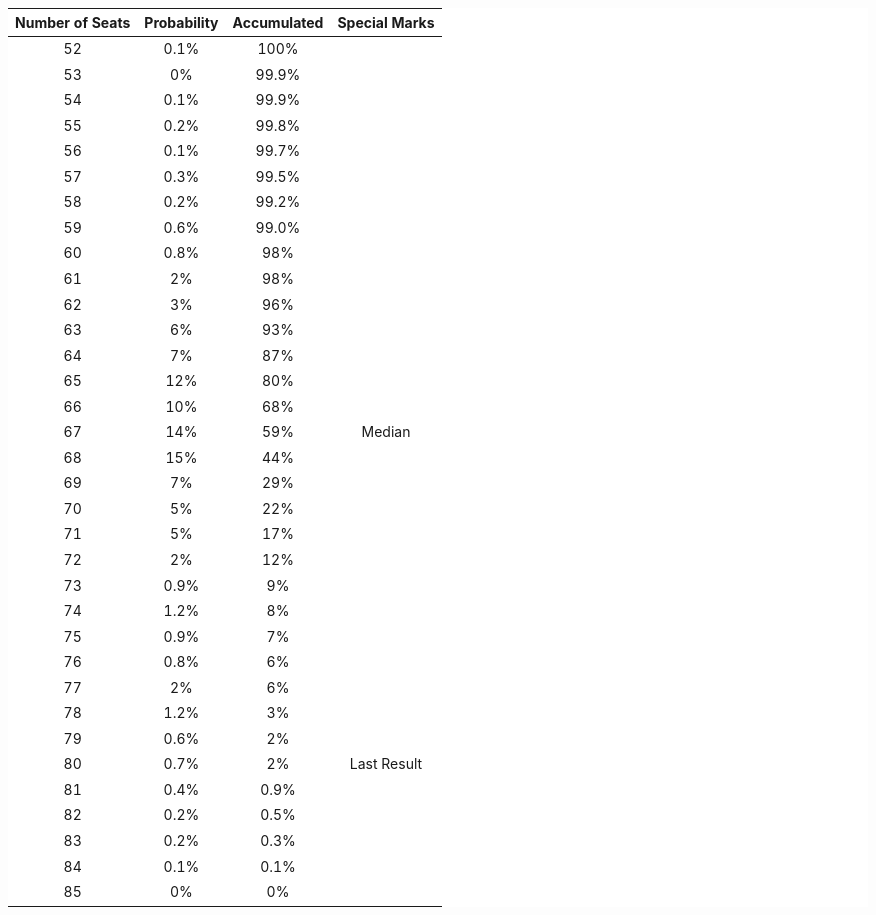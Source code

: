 | Number of Seats | Probability | Accumulated | Special Marks |
|:---------------:|:-----------:|:-----------:|:-------------:|
| 52 | 0.1% | 100% |  |
| 53 | 0% | 99.9% |  |
| 54 | 0.1% | 99.9% |  |
| 55 | 0.2% | 99.8% |  |
| 56 | 0.1% | 99.7% |  |
| 57 | 0.3% | 99.5% |  |
| 58 | 0.2% | 99.2% |  |
| 59 | 0.6% | 99.0% |  |
| 60 | 0.8% | 98% |  |
| 61 | 2% | 98% |  |
| 62 | 3% | 96% |  |
| 63 | 6% | 93% |  |
| 64 | 7% | 87% |  |
| 65 | 12% | 80% |  |
| 66 | 10% | 68% |  |
| 67 | 14% | 59% | Median |
| 68 | 15% | 44% |  |
| 69 | 7% | 29% |  |
| 70 | 5% | 22% |  |
| 71 | 5% | 17% |  |
| 72 | 2% | 12% |  |
| 73 | 0.9% | 9% |  |
| 74 | 1.2% | 8% |  |
| 75 | 0.9% | 7% |  |
| 76 | 0.8% | 6% |  |
| 77 | 2% | 6% |  |
| 78 | 1.2% | 3% |  |
| 79 | 0.6% | 2% |  |
| 80 | 0.7% | 2% | Last Result |
| 81 | 0.4% | 0.9% |  |
| 82 | 0.2% | 0.5% |  |
| 83 | 0.2% | 0.3% |  |
| 84 | 0.1% | 0.1% |  |
| 85 | 0% | 0% |  |
